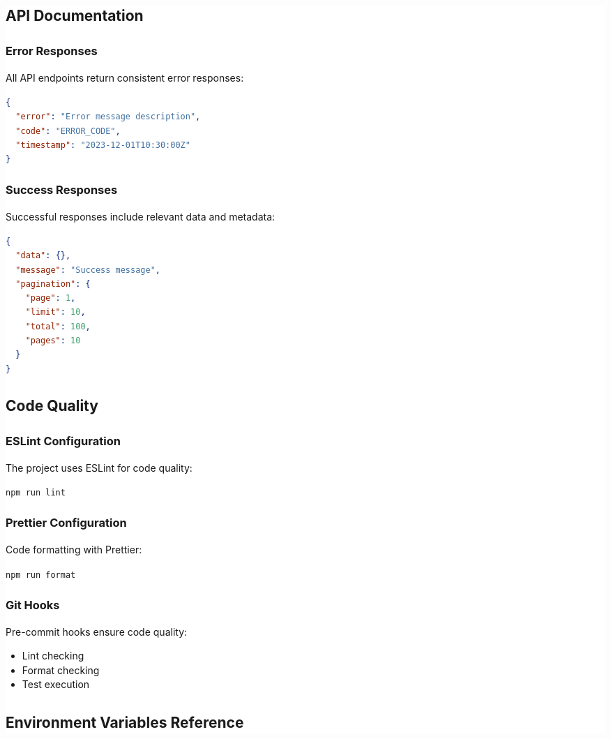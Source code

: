 ## API Documentation

### Error Responses

All API endpoints return consistent error responses:

```json
{
  "error": "Error message description",
  "code": "ERROR_CODE",
  "timestamp": "2023-12-01T10:30:00Z"
}
```

### Success Responses

Successful responses include relevant data and metadata:

```json
{
  "data": {},
  "message": "Success message",
  "pagination": {
    "page": 1,
    "limit": 10,
    "total": 100,
    "pages": 10
  }
}
```

## Code Quality

### ESLint Configuration
The project uses ESLint for code quality:
```bash
npm run lint
```

### Prettier Configuration
Code formatting with Prettier:
```bash
npm run format
```

### Git Hooks
Pre-commit hooks ensure code quality:
- Lint checking
- Format checking
- Test execution

## Environment Variables Reference
